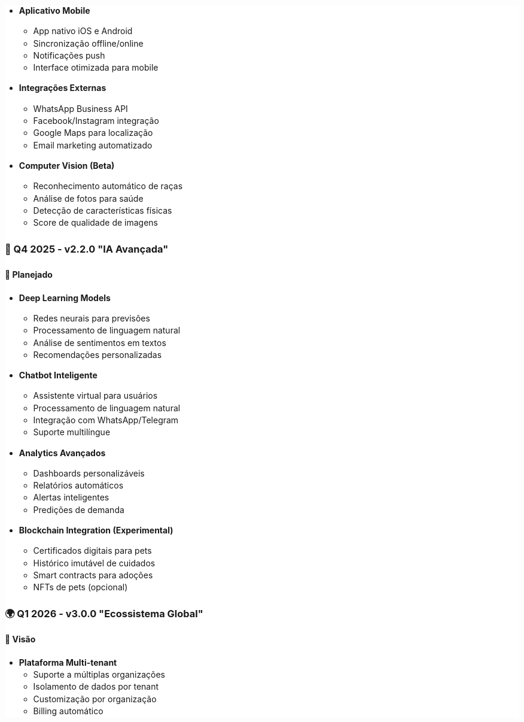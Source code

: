 - **Aplicativo Mobile**
  - App nativo iOS e Android
  - Sincronização offline/online
  - Notificações push
  - Interface otimizada para mobile

- **Integrações Externas**
  - WhatsApp Business API
  - Facebook/Instagram integração
  - Google Maps para localização
  - Email marketing automatizado

- **Computer Vision (Beta)**
  - Reconhecimento automático de raças
  - Análise de fotos para saúde
  - Detecção de características físicas
  - Score de qualidade de imagens

### 🚀 Q4 2025 - v2.2.0 "IA Avançada"

#### 🎯 Planejado
- **Deep Learning Models**
  - Redes neurais para previsões
  - Processamento de linguagem natural
  - Análise de sentimentos em textos
  - Recomendações personalizadas

- **Chatbot Inteligente**
  - Assistente virtual para usuários
  - Processamento de linguagem natural
  - Integração com WhatsApp/Telegram
  - Suporte multilíngue

- **Analytics Avançados**
  - Dashboards personalizáveis
  - Relatórios automáticos
  - Alertas inteligentes
  - Predições de demanda

- **Blockchain Integration (Experimental)**
  - Certificados digitais para pets
  - Histórico imutável de cuidados
  - Smart contracts para adoções
  - NFTs de pets (opcional)

### 🌍 Q1 2026 - v3.0.0 "Ecossistema Global"

#### 🎯 Visão
- **Plataforma Multi-tenant**
  - Suporte a múltiplas organizações
  - Isolamento de dados por tenant
  - Customização por organização
  - Billing automático
